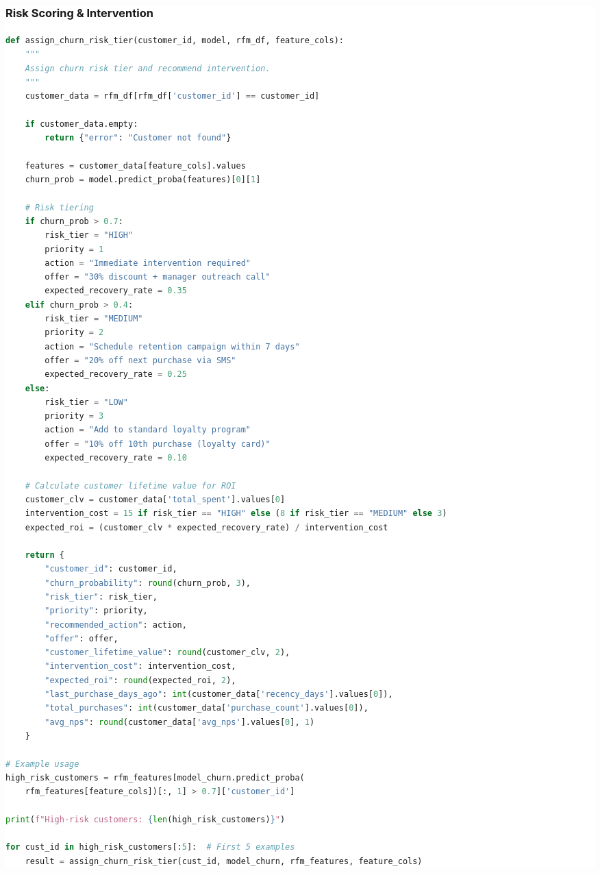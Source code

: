 ### Risk Scoring & Intervention

```python
def assign_churn_risk_tier(customer_id, model, rfm_df, feature_cols):
    """
    Assign churn risk tier and recommend intervention.
    """
    customer_data = rfm_df[rfm_df['customer_id'] == customer_id]

    if customer_data.empty:
        return {"error": "Customer not found"}

    features = customer_data[feature_cols].values
    churn_prob = model.predict_proba(features)[0][1]

    # Risk tiering
    if churn_prob > 0.7:
        risk_tier = "HIGH"
        priority = 1
        action = "Immediate intervention required"
        offer = "30% discount + manager outreach call"
        expected_recovery_rate = 0.35
    elif churn_prob > 0.4:
        risk_tier = "MEDIUM"
        priority = 2
        action = "Schedule retention campaign within 7 days"
        offer = "20% off next purchase via SMS"
        expected_recovery_rate = 0.25
    else:
        risk_tier = "LOW"
        priority = 3
        action = "Add to standard loyalty program"
        offer = "10% off 10th purchase (loyalty card)"
        expected_recovery_rate = 0.10

    # Calculate customer lifetime value for ROI
    customer_clv = customer_data['total_spent'].values[0]
    intervention_cost = 15 if risk_tier == "HIGH" else (8 if risk_tier == "MEDIUM" else 3)
    expected_roi = (customer_clv * expected_recovery_rate) / intervention_cost

    return {
        "customer_id": customer_id,
        "churn_probability": round(churn_prob, 3),
        "risk_tier": risk_tier,
        "priority": priority,
        "recommended_action": action,
        "offer": offer,
        "customer_lifetime_value": round(customer_clv, 2),
        "intervention_cost": intervention_cost,
        "expected_roi": round(expected_roi, 2),
        "last_purchase_days_ago": int(customer_data['recency_days'].values[0]),
        "total_purchases": int(customer_data['purchase_count'].values[0]),
        "avg_nps": round(customer_data['avg_nps'].values[0], 1)
    }

# Example usage
high_risk_customers = rfm_features[model_churn.predict_proba(
    rfm_features[feature_cols])[:, 1] > 0.7]['customer_id']

print(f"High-risk customers: {len(high_risk_customers)}")

for cust_id in high_risk_customers[:5]:  # First 5 examples
    result = assign_churn_risk_tier(cust_id, model_churn, rfm_features, feature_cols)
```